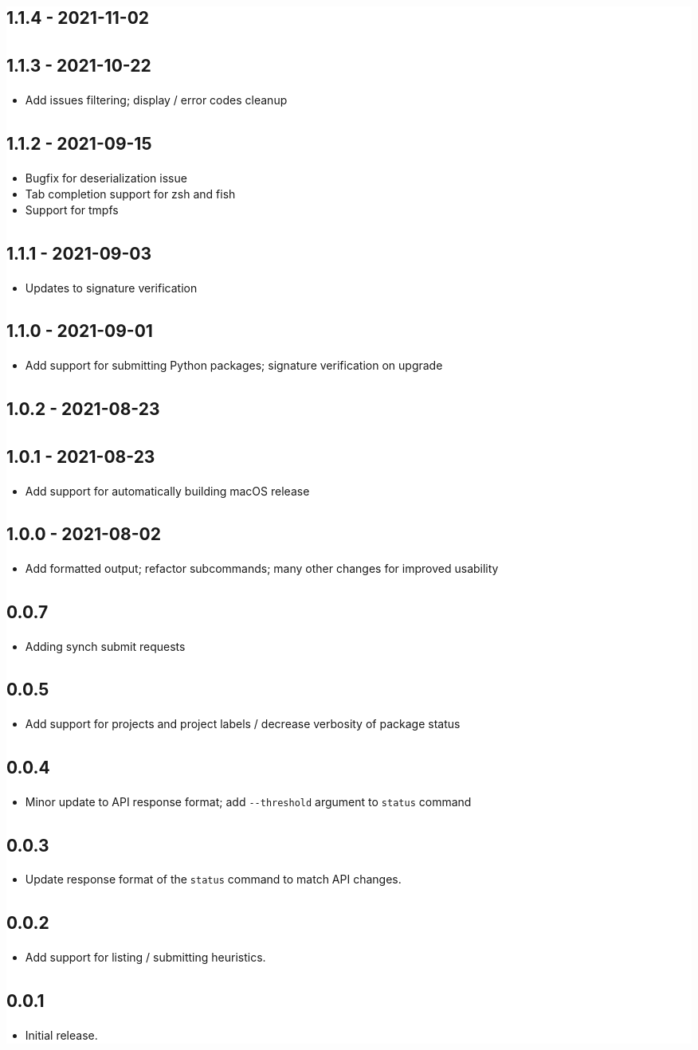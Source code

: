 ## 1.1.4 - 2021-11-02

## 1.1.3 - 2021-10-22
- Add issues filtering; display / error codes cleanup

## 1.1.2 - 2021-09-15
- Bugfix for deserialization issue
- Tab completion support for zsh and fish
- Support for tmpfs

## 1.1.1 - 2021-09-03
- Updates to signature verification

## 1.1.0 - 2021-09-01
- Add support for submitting Python packages; signature verification on upgrade

## 1.0.2 - 2021-08-23

## 1.0.1 - 2021-08-23
- Add support for automatically building macOS release

## 1.0.0 - 2021-08-02
- Add formatted output; refactor subcommands; many other changes for improved usability

## 0.0.7
- Adding synch submit requests

## 0.0.5
- Add support for projects and project labels / decrease verbosity of package status

## 0.0.4
- Minor update to API response format; add `--threshold` argument to `status` command

## 0.0.3
- Update response format of the `status` command to match API changes.

## 0.0.2
- Add support for listing / submitting heuristics.

## 0.0.1
- Initial release.
